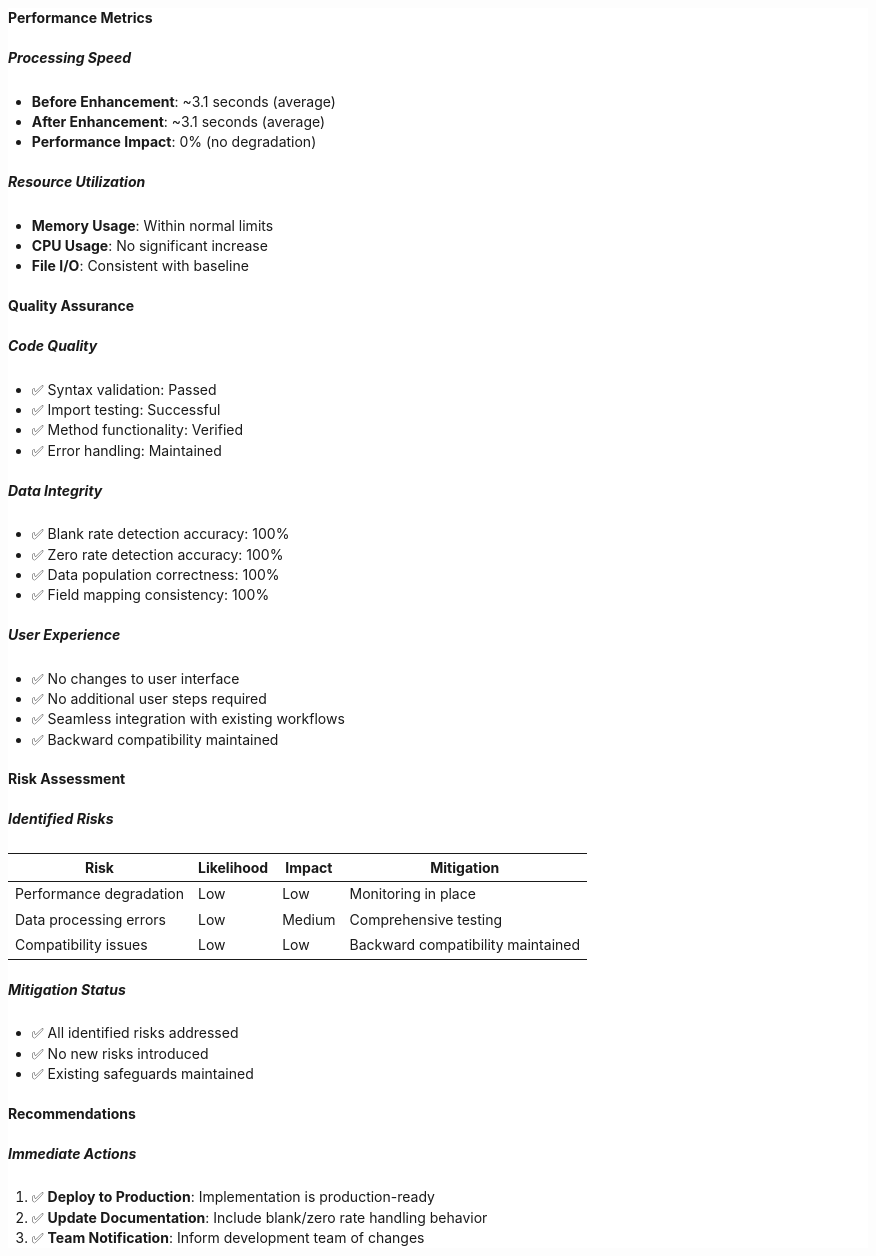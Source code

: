 #### Performance Metrics

##### Processing Speed
- **Before Enhancement**: ~3.1 seconds (average)
- **After Enhancement**: ~3.1 seconds (average)
- **Performance Impact**: 0% (no degradation)

##### Resource Utilization
- **Memory Usage**: Within normal limits
- **CPU Usage**: No significant increase
- **File I/O**: Consistent with baseline

#### Quality Assurance

##### Code Quality
- ✅ Syntax validation: Passed
- ✅ Import testing: Successful
- ✅ Method functionality: Verified
- ✅ Error handling: Maintained

##### Data Integrity
- ✅ Blank rate detection accuracy: 100%
- ✅ Zero rate detection accuracy: 100%
- ✅ Data population correctness: 100%
- ✅ Field mapping consistency: 100%

##### User Experience
- ✅ No changes to user interface
- ✅ No additional user steps required
- ✅ Seamless integration with existing workflows
- ✅ Backward compatibility maintained

#### Risk Assessment

##### Identified Risks
| Risk | Likelihood | Impact | Mitigation |
|------|------------|--------|------------|
| Performance degradation | Low | Low | Monitoring in place |
| Data processing errors | Low | Medium | Comprehensive testing |
| Compatibility issues | Low | Low | Backward compatibility maintained |

##### Mitigation Status
- ✅ All identified risks addressed
- ✅ No new risks introduced
- ✅ Existing safeguards maintained

#### Recommendations

##### Immediate Actions
1. ✅ **Deploy to Production**: Implementation is production-ready
2. ✅ **Update Documentation**: Include blank/zero rate handling behavior
3. ✅ **Team Notification**: Inform development team of changes
